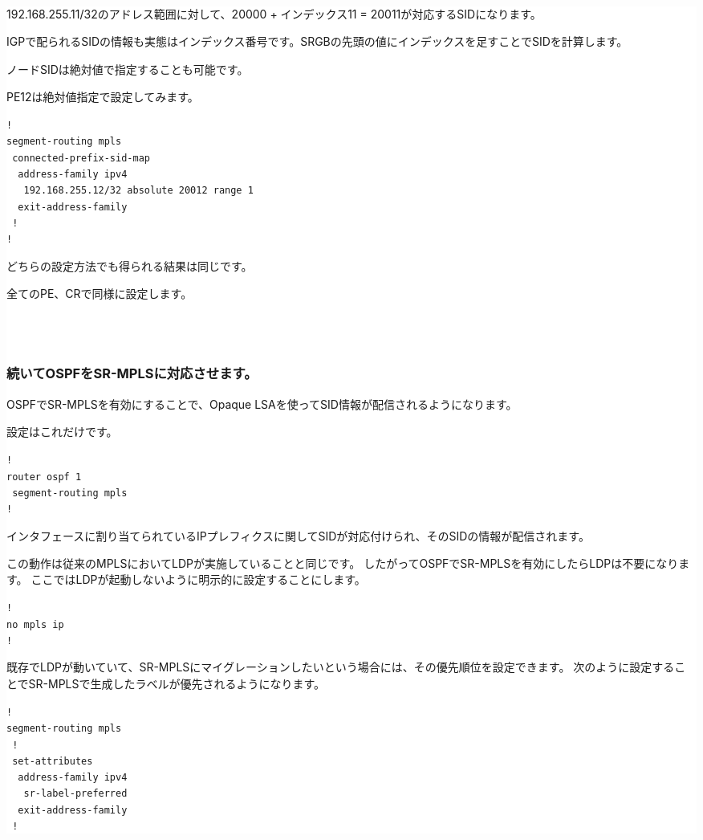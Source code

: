 192.168.255.11/32のアドレス範囲に対して、20000 + インデックス11 = 20011が対応するSIDになります。

IGPで配られるSIDの情報も実態はインデックス番号です。SRGBの先頭の値にインデックスを足すことでSIDを計算します。

ノードSIDは絶対値で指定することも可能です。

PE12は絶対値指定で設定してみます。

```
!
segment-routing mpls
 connected-prefix-sid-map
  address-family ipv4
   192.168.255.12/32 absolute 20012 range 1
  exit-address-family
 !
!
```

どちらの設定方法でも得られる結果は同じです。

全てのPE、CRで同様に設定します。

<br><br>

### 続いてOSPFをSR-MPLSに対応させます。

OSPFでSR-MPLSを有効にすることで、Opaque LSAを使ってSID情報が配信されるようになります。

設定はこれだけです。

```
!
router ospf 1
 segment-routing mpls
!
```

インタフェースに割り当てられているIPプレフィクスに関してSIDが対応付けられ、そのSIDの情報が配信されます。

この動作は従来のMPLSにおいてLDPが実施していることと同じです。
したがってOSPFでSR-MPLSを有効にしたらLDPは不要になります。
ここではLDPが起動しないように明示的に設定することにします。

```
!
no mpls ip
!
```

既存でLDPが動いていて、SR-MPLSにマイグレーションしたいという場合には、その優先順位を設定できます。
次のように設定することでSR-MPLSで生成したラベルが優先されるようになります。

```
!
segment-routing mpls
 !
 set-attributes
  address-family ipv4
   sr-label-preferred
  exit-address-family
 !
```
